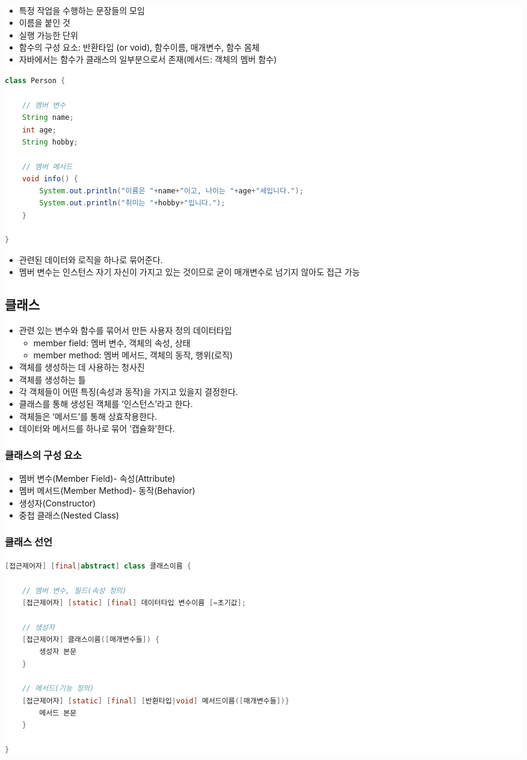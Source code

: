 - 특정 작업을 수행하는 문장들의 모임
- 이름을 붙인 것
- 실행 가능한 단위
- 함수의 구성 요소: 반환타입 (or void), 함수이름, 매개변수, 함수 몸체
- 자바에서는 함수가 클래스의 일부분으로서 존재(메서드: 객체의 멤버 함수)

```java
class Person {

	// 멤버 변수
	String name;
	int age;
	String hobby;
	
	// 멤버 메서드
	void info() {
		System.out.println("이름은 "+name+"이고, 나이는 "+age+"세입니다.");
		System.out.println("취미는 "+hobby+"입니다.");
	}
	
}
```

- 관련된 데이터와 로직을 하나로 묶어준다.
- 멤버 변수는 인스턴스 자기 자신이 가지고 있는 것이므로 굳이 매개변수로 넘기지 않아도 접근 가능

## 클래스

- 관련 있는 변수와 함수를 묶어서 만든 사용자 정의 데이터타입
    - member field: 멤버 변수, 객체의 속성, 상태
    - member method: 멤버 메서드, 객체의 동작, 행위(로직)
- 객체를 생성하는 데 사용하는 청사진
- 객체를 생성하는 틀
- 각 객체들이 어떤 특징(속성과 동작)을 가지고 있을지 결정한다.
- 클래스를 통해 생성된 객체를 ‘인스턴스’라고 한다.
- 객체들은 ‘메서드’를 통해 상효작용한다.
- 데이터와 메서드를 하나로 묶어 ‘캡슐화’한다.

### 클래스의 구성 요소

- 멤버 변수(Member Field)- 속성(Attribute)
- 멤버 메서드(Member Method)- 동작(Behavior)
- 생성자(Constructor)
- 중첩 클래스(Nested Class)

### 클래스 선언

```java
[접근제어자] [final|abstract] class 클래스이름 {

	// 멤버 변수, 필드(속성 정의)
	[접근제어자] [static] [final] 데이터타입 변수이름 [=초기값];
	
	// 생성자
	[접근제어자] 클래스이름([매개변수들]) {
		생성자 본문
	}
	
	// 메서드(기능 정의)
	[접근제어자] [static] [final] [반환타입|void] 메서드이름([매개변수들])}
		메서드 본문
	}

}
```
